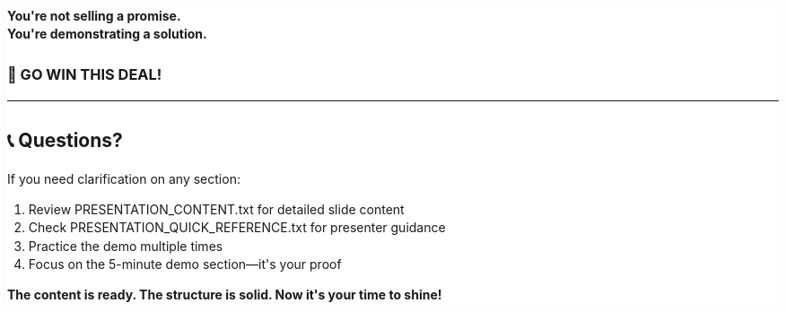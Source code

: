 **You're not selling a promise.**  
**You're demonstrating a solution.**

### 🚀 GO WIN THIS DEAL!

---

## 📞 Questions?

If you need clarification on any section:
1. Review PRESENTATION_CONTENT.txt for detailed slide content
2. Check PRESENTATION_QUICK_REFERENCE.txt for presenter guidance
3. Practice the demo multiple times
4. Focus on the 5-minute demo section—it's your proof

**The content is ready. The structure is solid. Now it's your time to shine!**
